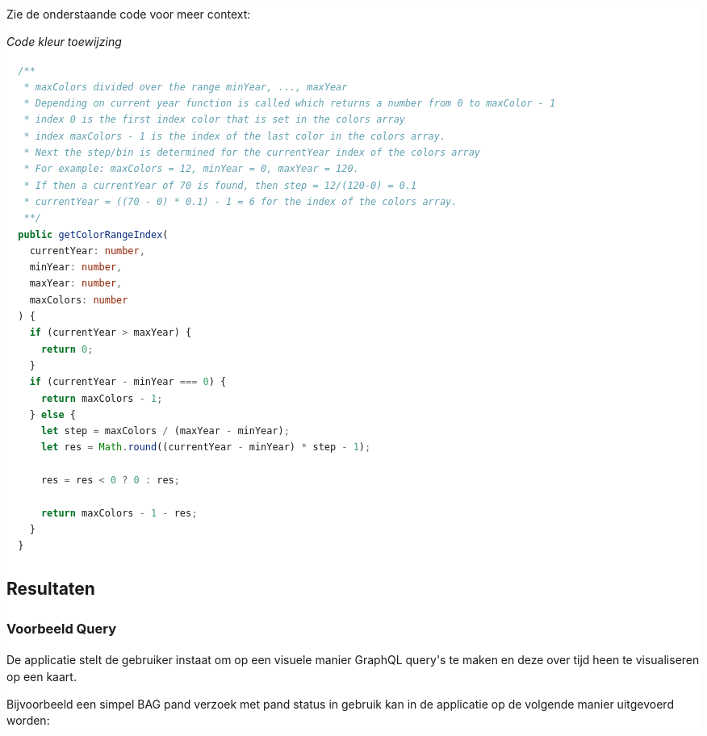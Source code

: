 Zie de onderstaande code voor meer context:

*Code kleur toewijzing*

```typescript
  /**
   * maxColors divided over the range minYear, ..., maxYear
   * Depending on current year function is called which returns a number from 0 to maxColor - 1
   * index 0 is the first index color that is set in the colors array
   * index maxColors - 1 is the index of the last color in the colors array.
   * Next the step/bin is determined for the currentYear index of the colors array
   * For example: maxColors = 12, minYear = 0, maxYear = 120.
   * If then a currentYear of 70 is found, then step = 12/(120-0) = 0.1
   * currentYear = ((70 - 0) * 0.1) - 1 = 6 for the index of the colors array.
   **/
  public getColorRangeIndex(
    currentYear: number,
    minYear: number,
    maxYear: number,
    maxColors: number
  ) {
    if (currentYear > maxYear) {
      return 0;
    }
    if (currentYear - minYear === 0) {
      return maxColors - 1;
    } else {
      let step = maxColors / (maxYear - minYear);
      let res = Math.round((currentYear - minYear) * step - 1);

      res = res < 0 ? 0 : res;

      return maxColors - 1 - res;
    }
  }
```

## Resultaten

### Voorbeeld Query

De applicatie stelt de gebruiker instaat om op een visuele manier GraphQL query's te maken en deze over tijd heen te visualiseren op een kaart. 

Bijvoorbeeld een simpel BAG pand verzoek met pand status in gebruik kan in de applicatie op de volgende manier uitgevoerd worden:

<figure id="figuur-8">
  <a href="/assets/images/graphqltijdreizen/basis-query.png">